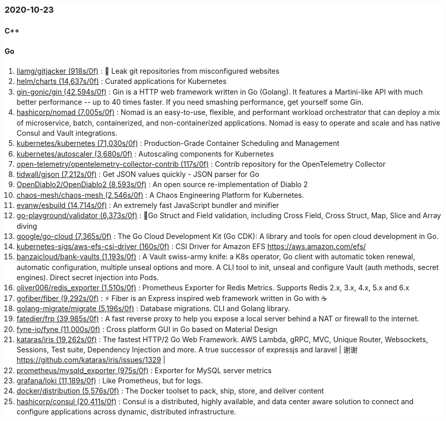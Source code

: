 ### 2020-10-23

#### C++

#### Go
1. [liamg/gitjacker (918s/0f)](https://github.com/liamg/gitjacker) : 🔪  Leak git repositories from misconfigured websites
2. [helm/charts (14,637s/0f)](https://github.com/helm/charts) : Curated applications for Kubernetes
3. [gin-gonic/gin (42,594s/0f)](https://github.com/gin-gonic/gin) : Gin is a HTTP web framework written in Go (Golang). It features a Martini-like API with much better performance -- up to 40 times faster. If you need smashing performance, get yourself some Gin.
4. [hashicorp/nomad (7,005s/0f)](https://github.com/hashicorp/nomad) : Nomad is an easy-to-use, flexible, and performant workload orchestrator that can deploy a mix of microservice, batch, containerized, and non-containerized applications. Nomad is easy to operate and scale and has native Consul and Vault integrations.
5. [kubernetes/kubernetes (71,030s/0f)](https://github.com/kubernetes/kubernetes) : Production-Grade Container Scheduling and Management
6. [kubernetes/autoscaler (3,680s/0f)](https://github.com/kubernetes/autoscaler) : Autoscaling components for Kubernetes
7. [open-telemetry/opentelemetry-collector-contrib (117s/0f)](https://github.com/open-telemetry/opentelemetry-collector-contrib) : Contrib repository for the OpenTelemetry Collector
8. [tidwall/gjson (7,212s/0f)](https://github.com/tidwall/gjson) : Get JSON values quickly - JSON parser for Go
9. [OpenDiablo2/OpenDiablo2 (8,593s/0f)](https://github.com/OpenDiablo2/OpenDiablo2) : An open source re-implementation of Diablo 2
10. [chaos-mesh/chaos-mesh (2,546s/0f)](https://github.com/chaos-mesh/chaos-mesh) : A Chaos Engineering Platform for Kubernetes.
11. [evanw/esbuild (14,714s/0f)](https://github.com/evanw/esbuild) : An extremely fast JavaScript bundler and minifier
12. [go-playground/validator (6,373s/0f)](https://github.com/go-playground/validator) : 💯Go Struct and Field validation, including Cross Field, Cross Struct, Map, Slice and Array diving
13. [google/go-cloud (7,365s/0f)](https://github.com/google/go-cloud) : The Go Cloud Development Kit (Go CDK): A library and tools for open cloud development in Go.
14. [kubernetes-sigs/aws-efs-csi-driver (160s/0f)](https://github.com/kubernetes-sigs/aws-efs-csi-driver) : CSI Driver for Amazon EFS https://aws.amazon.com/efs/
15. [banzaicloud/bank-vaults (1,193s/0f)](https://github.com/banzaicloud/bank-vaults) : A Vault swiss-army knife: a K8s operator, Go client with automatic token renewal, automatic configuration, multiple unseal options and more. A CLI tool to init, unseal and configure Vault (auth methods, secret engines). Direct secret injection into Pods.
16. [oliver006/redis_exporter (1,510s/0f)](https://github.com/oliver006/redis_exporter) : Prometheus Exporter for Redis Metrics. Supports Redis 2.x, 3.x, 4.x, 5.x and 6.x
17. [gofiber/fiber (9,292s/0f)](https://github.com/gofiber/fiber) : ⚡️ Fiber is an Express inspired web framework written in Go with ☕️
18. [golang-migrate/migrate (5,196s/0f)](https://github.com/golang-migrate/migrate) : Database migrations. CLI and Golang library.
19. [fatedier/frp (39,985s/0f)](https://github.com/fatedier/frp) : A fast reverse proxy to help you expose a local server behind a NAT or firewall to the internet.
20. [fyne-io/fyne (11,000s/0f)](https://github.com/fyne-io/fyne) : Cross platform GUI in Go based on Material Design
21. [kataras/iris (19,262s/0f)](https://github.com/kataras/iris) : The fastest HTTP/2 Go Web Framework. AWS Lambda, gRPC, MVC, Unique Router, Websockets, Sessions, Test suite, Dependency Injection and more. A true successor of expressjs and laravel | 谢谢 https://github.com/kataras/iris/issues/1329 |
22. [prometheus/mysqld_exporter (975s/0f)](https://github.com/prometheus/mysqld_exporter) : Exporter for MySQL server metrics
23. [grafana/loki (11,189s/0f)](https://github.com/grafana/loki) : Like Prometheus, but for logs.
24. [docker/distribution (5,576s/0f)](https://github.com/docker/distribution) : The Docker toolset to pack, ship, store, and deliver content
25. [hashicorp/consul (20,411s/0f)](https://github.com/hashicorp/consul) : Consul is a distributed, highly available, and data center aware solution to connect and configure applications across dynamic, distributed infrastructure.
